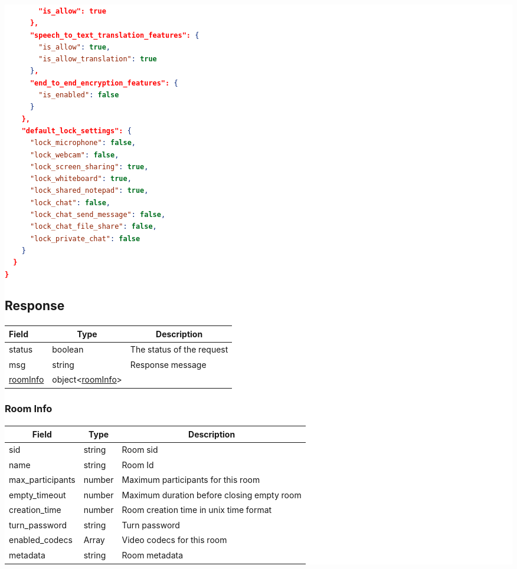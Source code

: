 ```json
        "is_allow": true
      },
      "speech_to_text_translation_features": {
        "is_allow": true,
        "is_allow_translation": true
      },
      "end_to_end_encryption_features": {
        "is_enabled": false
      }
    },
    "default_lock_settings": {
      "lock_microphone": false,
      "lock_webcam": false,
      "lock_screen_sharing": true,
      "lock_whiteboard": true,
      "lock_shared_notepad": true,
      "lock_chat": false,
      "lock_chat_send_message": false,
      "lock_chat_file_share": false,
      "lock_private_chat": false
    }
  }
}
```

## Response

| Field                  | Type                           | Description               |
| :--------------------- | ------------------------------ | ------------------------- |
| status                 | boolean                        | The status of the request |
| msg                    | string                         | Response message          |
| [roomInfo](#room-info) | object\<[roomInfo](#room-info)> |                           |

### Room Info

| Field            | Type   | Description                                |
| ---------------- | ------ | ------------------------------------------ |
| sid              | string | Room sid                                   |
| name             | string | Room Id                                    |
| max_participants | number | Maximum participants for this room         |
| empty_timeout    | number | Maximum duration before closing empty room |
| creation_time    | number | Room creation time in unix time format     |
| turn_password    | string | Turn password                              |
| enabled_codecs   | Array  | Video codecs for this room                 |
| metadata         | string | Room metadata                              |
